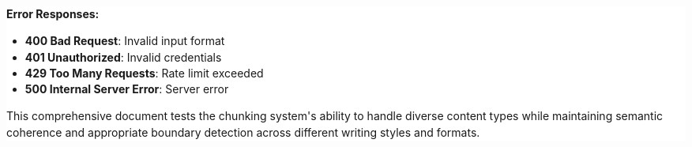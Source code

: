**Error Responses:**

- **400 Bad Request**: Invalid input format
- **401 Unauthorized**: Invalid credentials  
- **429 Too Many Requests**: Rate limit exceeded
- **500 Internal Server Error**: Server error

This comprehensive document tests the chunking system's ability to handle diverse content types while maintaining semantic coherence and appropriate boundary detection across different writing styles and formats.